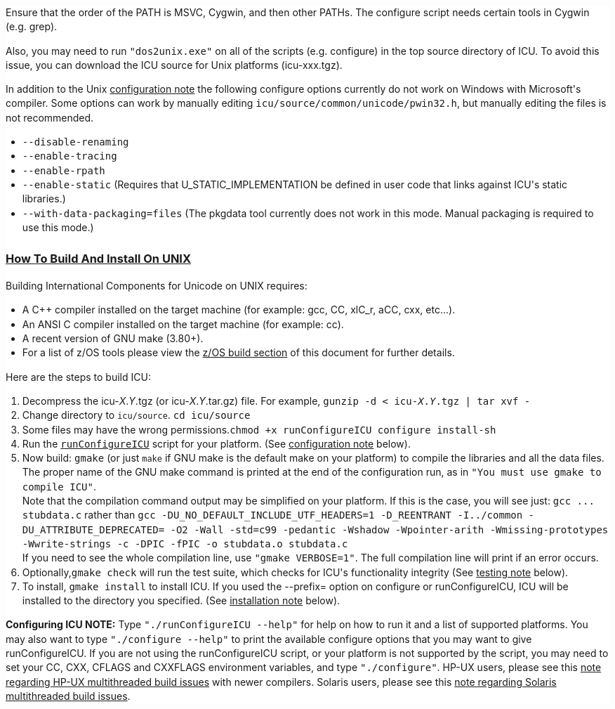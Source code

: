 Ensure that the order of the PATH is MSVC, Cygwin, and then other PATHs. The configure script needs certain tools in Cygwin (e.g. grep).

Also, you may need to run <tt>"dos2unix.exe"</tt> on all of the scripts (e.g. configure) in the top source directory of ICU. To avoid this issue, you can download the ICU source for Unix platforms (icu-xxx.tgz).

In addition to the Unix [configuration note](#HowToConfigureICU) the following configure options currently do not work on Windows with Microsoft's compiler. Some options can work by manually editing <tt>icu/source/common/unicode/pwin32.h</tt>, but manually editing the files is not recommended.

*   <tt>--disable-renaming</tt>
*   <tt>--enable-tracing</tt>
*   <tt>--enable-rpath</tt>
*   <tt>--enable-static</tt> (Requires that U_STATIC_IMPLEMENTATION be defined in user code that links against ICU's static libraries.)
*   <tt>--with-data-packaging=files</tt> (The pkgdata tool currently does not work in this mode. Manual packaging is required to use this mode.)

### [How To Build And Install On UNIX](#HowToBuildUNIX)

Building International Components for Unicode on UNIX requires:

*   A C++ compiler installed on the target machine (for example: gcc, CC, xlC_r, aCC, cxx, etc...).
*   An ANSI C compiler installed on the target machine (for example: cc).
*   A recent version of GNU make (3.80+).
*   For a list of z/OS tools please view the [z/OS build section](#HowToBuildZOS) of this document for further details.

Here are the steps to build ICU:

1.  Decompress the icu-_X_._Y_.tgz (or icu-_X_._Y_.tar.gz) file. For example, <samp>gunzip -d < icu-_X_._Y_.tgz | tar xvf -</samp>
2.  Change directory to `icu/source`. <samp>cd icu/source</samp>
3.  Some files may have the wrong permissions.<samp>chmod +x runConfigureICU configure install-sh</samp>
4.  Run the <span style="font-family: monospace;">[runConfigureICU](source/runConfigureICU)</span> script for your platform. (See [configuration note](#HowToConfigureICU) below).
5.  Now build: <samp>gmake</samp> (or just `make` if GNU make is the default make on your platform) to compile the libraries and all the data files. The proper name of the GNU make command is printed at the end of the configuration run, as in <tt>"You must use gmake to compile ICU"</tt>.  
    Note that the compilation command output may be simplified on your platform. If this is the case, you will see just: <tt>gcc ... stubdata.c</tt> rather than <tt>gcc -DU_NO_DEFAULT_INCLUDE_UTF_HEADERS=1 -D_REENTRANT -I../common -DU_ATTRIBUTE_DEPRECATED= -O2 -Wall -std=c99 -pedantic -Wshadow -Wpointer-arith -Wmissing-prototypes -Wwrite-strings -c -DPIC -fPIC -o stubdata.o stubdata.c</tt>  
    If you need to see the whole compilation line, use <span style="font-family: monospace;">"gmake VERBOSE=1"</span>. The full compilation line will print if an error occurs.
6.  Optionally,<samp>gmake check</samp> will run the test suite, which checks for ICU's functionality integrity (See [testing note](#HowToTestWithoutGmake) below).
7.  To install, <samp>gmake install</samp> to install ICU. If you used the --prefix= option on configure or runConfigureICU, ICU will be installed to the directory you specified. (See [installation note](#HowToInstallICU) below).

<a name="HowToConfigureICU" id="HowToConfigureICU">**Configuring ICU NOTE:**</a> Type <tt>"./runConfigureICU --help"</tt> for help on how to run it and a list of supported platforms. You may also want to type <tt>"./configure --help"</tt> to print the available configure options that you may want to give runConfigureICU. If you are not using the runConfigureICU script, or your platform is not supported by the script, you may need to set your CC, CXX, CFLAGS and CXXFLAGS environment variables, and type <tt>"./configure"</tt>. HP-UX users, please see this [note regarding HP-UX multithreaded build issues](#ImportantNotesHPUX) with newer compilers. Solaris users, please see this [note regarding Solaris multithreaded build issues](#ImportantNotesSolaris).

